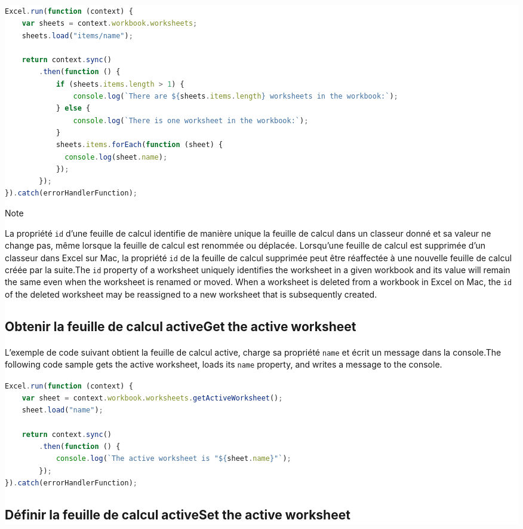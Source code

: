 ```js
Excel.run(function (context) {
    var sheets = context.workbook.worksheets;
    sheets.load("items/name");

    return context.sync()
        .then(function () {
            if (sheets.items.length > 1) {
                console.log(`There are ${sheets.items.length} worksheets in the workbook:`);
            } else {
                console.log(`There is one worksheet in the workbook:`);
            }
            sheets.items.forEach(function (sheet) {
              console.log(sheet.name);
            });
        });
}).catch(errorHandlerFunction);
```

> [!NOTE]
> <span data-ttu-id="683d6-p102">La propriété `id` d’une feuille de calcul identifie de manière unique la feuille de calcul dans un classeur donné et sa valeur ne change pas, même lorsque la feuille de calcul est renommée ou déplacée. Lorsqu’une feuille de calcul est supprimée d’un classeur dans Excel sur Mac, la propriété `id` de la feuille de calcul supprimée peut être réaffectée à une nouvelle feuille de calcul créée par la suite.</span><span class="sxs-lookup"><span data-stu-id="683d6-p102">The `id` property of a worksheet uniquely identifies the worksheet in a given workbook and its value will remain the same even when the worksheet is renamed or moved. When a worksheet is deleted from a workbook in Excel on Mac, the `id` of the deleted worksheet may be reassigned to a new worksheet that is subsequently created.</span></span>

## <a name="get-the-active-worksheet"></a><span data-ttu-id="683d6-111">Obtenir la feuille de calcul active</span><span class="sxs-lookup"><span data-stu-id="683d6-111">Get the active worksheet</span></span>

<span data-ttu-id="683d6-112">L’exemple de code suivant obtient la feuille de calcul active, charge sa propriété `name` et écrit un message dans la console.</span><span class="sxs-lookup"><span data-stu-id="683d6-112">The following code sample gets the active worksheet, loads its `name` property, and writes a message to the console.</span></span>

```js
Excel.run(function (context) {
    var sheet = context.workbook.worksheets.getActiveWorksheet();
    sheet.load("name");

    return context.sync()
        .then(function () {
            console.log(`The active worksheet is "${sheet.name}"`);
        });
}).catch(errorHandlerFunction);
```

## <a name="set-the-active-worksheet"></a><span data-ttu-id="683d6-113">Définir la feuille de calcul active</span><span class="sxs-lookup"><span data-stu-id="683d6-113">Set the active worksheet</span></span>
